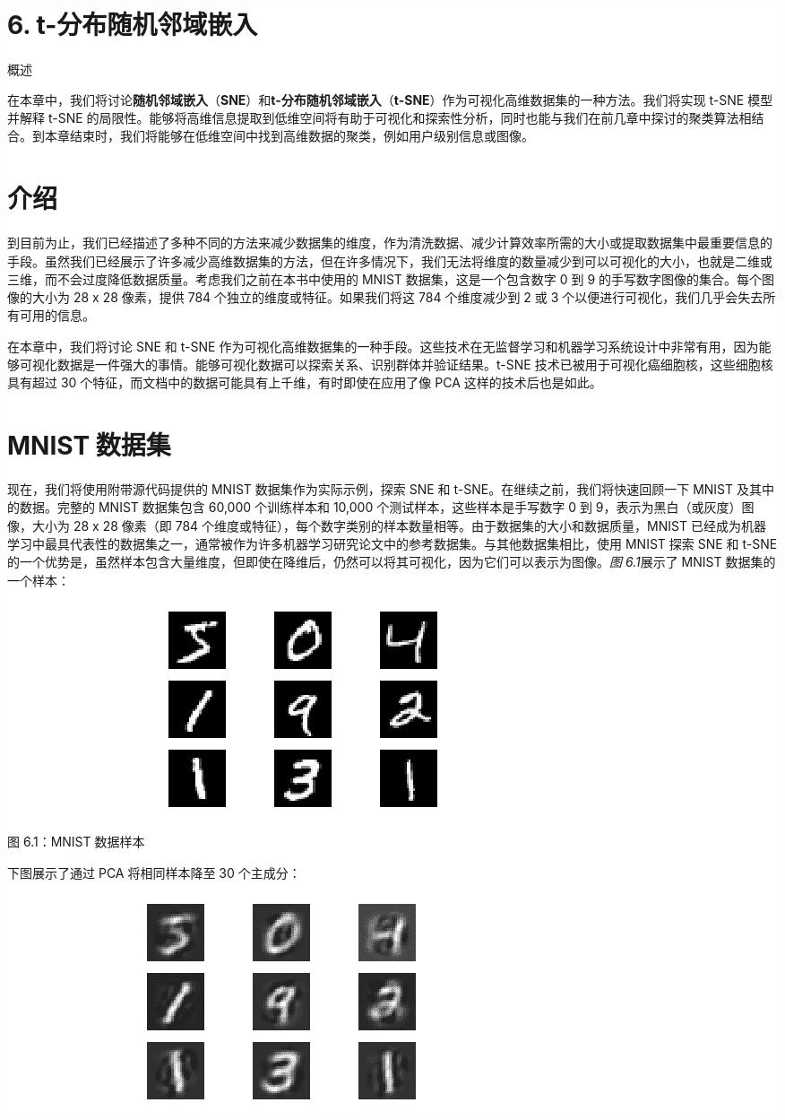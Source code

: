 # 6\. t-分布随机邻域嵌入

概述

在本章中，我们将讨论**随机邻域嵌入**（**SNE**）和**t-分布随机邻域嵌入**（**t-SNE**）作为可视化高维数据集的一种方法。我们将实现 t-SNE 模型并解释 t-SNE 的局限性。能够将高维信息提取到低维空间将有助于可视化和探索性分析，同时也能与我们在前几章中探讨的聚类算法相结合。到本章结束时，我们将能够在低维空间中找到高维数据的聚类，例如用户级别信息或图像。

# 介绍

到目前为止，我们已经描述了多种不同的方法来减少数据集的维度，作为清洗数据、减少计算效率所需的大小或提取数据集中最重要信息的手段。虽然我们已经展示了许多减少高维数据集的方法，但在许多情况下，我们无法将维度的数量减少到可以可视化的大小，也就是二维或三维，而不会过度降低数据质量。考虑我们之前在本书中使用的 MNIST 数据集，这是一个包含数字 0 到 9 的手写数字图像的集合。每个图像的大小为 28 x 28 像素，提供 784 个独立的维度或特征。如果我们将这 784 个维度减少到 2 或 3 个以便进行可视化，我们几乎会失去所有可用的信息。

在本章中，我们将讨论 SNE 和 t-SNE 作为可视化高维数据集的一种手段。这些技术在无监督学习和机器学习系统设计中非常有用，因为能够可视化数据是一件强大的事情。能够可视化数据可以探索关系、识别群体并验证结果。t-SNE 技术已被用于可视化癌细胞核，这些细胞核具有超过 30 个特征，而文档中的数据可能具有上千维，有时即使在应用了像 PCA 这样的技术后也是如此。

# MNIST 数据集

现在，我们将使用附带源代码提供的 MNIST 数据集作为实际示例，探索 SNE 和 t-SNE。在继续之前，我们将快速回顾一下 MNIST 及其中的数据。完整的 MNIST 数据集包含 60,000 个训练样本和 10,000 个测试样本，这些样本是手写数字 0 到 9，表示为黑白（或灰度）图像，大小为 28 x 28 像素（即 784 个维度或特征），每个数字类别的样本数量相等。由于数据集的大小和数据质量，MNIST 已经成为机器学习中最具代表性的数据集之一，通常被作为许多机器学习研究论文中的参考数据集。与其他数据集相比，使用 MNIST 探索 SNE 和 t-SNE 的一个优势是，虽然样本包含大量维度，但即使在降维后，仍然可以将其可视化，因为它们可以表示为图像。*图 6.1*展示了 MNIST 数据集的一个样本：

![图 6.1：MNIST 数据样本](img/B15923_06_01.jpg)

图 6.1：MNIST 数据样本

下图展示了通过 PCA 将相同样本降至 30 个主成分：

![图 6.2：通过 PCA 将 MNIST 数据集降至 30 个主成分](img/B15923_06_02.jpg)
